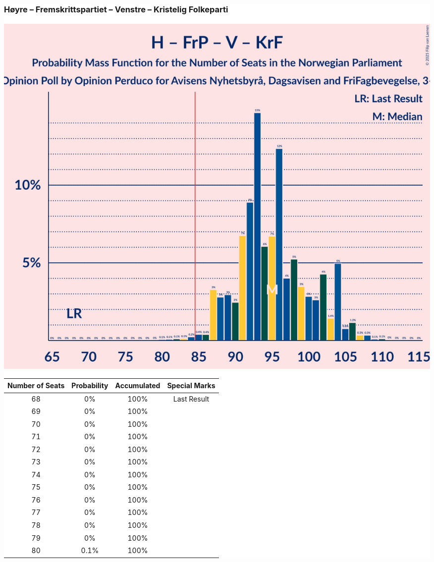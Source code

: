 ### Høyre – Fremskrittspartiet – Venstre – Kristelig Folkeparti

![Graph with seats probability mass function not yet produced](2023-04-04-OpinionPerduco-coalitions-seats-pmf-h–frp–v–krf.png "Seats Probability Mass Function")

| Number of Seats | Probability | Accumulated | Special Marks |
|:---------------:|:-----------:|:-----------:|:-------------:|
| 68 | 0% | 100% | Last Result |
| 69 | 0% | 100% |  |
| 70 | 0% | 100% |  |
| 71 | 0% | 100% |  |
| 72 | 0% | 100% |  |
| 73 | 0% | 100% |  |
| 74 | 0% | 100% |  |
| 75 | 0% | 100% |  |
| 76 | 0% | 100% |  |
| 77 | 0% | 100% |  |
| 78 | 0% | 100% |  |
| 79 | 0% | 100% |  |
| 80 | 0.1% | 100% |  |